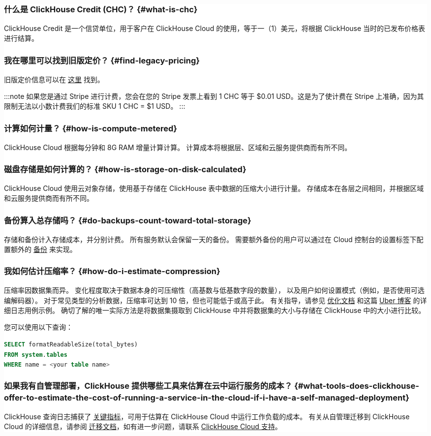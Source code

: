 ### 什么是 ClickHouse Credit (CHC)？ {#what-is-chc}

ClickHouse Credit 是一个信贷单位，用于客户在 ClickHouse Cloud 的使用，等于一（1）美元，将根据 ClickHouse 当时的已发布价格表进行结算。

### 我在哪里可以找到旧版定价？ {#find-legacy-pricing}

旧版定价信息可以在 [这里](https://clickhouse.com/pricing?legacy=true) 找到。

:::note 
如果您是通过 Stripe 进行计费，您会在您的 Stripe 发票上看到 1 CHC 等于 \$0.01 USD。这是为了使计费在 Stripe 上准确，因为其限制无法以小数计费我们的标准 SKU 1 CHC = \$1 USD。
:::

### 计算如何计量？ {#how-is-compute-metered}

ClickHouse Cloud 根据每分钟和 8G RAM 增量计算计算。 
计算成本将根据层、区域和云服务提供商而有所不同。

### 磁盘存储是如何计算的？ {#how-is-storage-on-disk-calculated}

ClickHouse Cloud 使用云对象存储，使用基于存储在 ClickHouse 表中数据的压缩大小进行计量。 
存储成本在各层之间相同，并根据区域和云服务提供商而有所不同。

### 备份算入总存储吗？ {#do-backups-count-toward-total-storage}

存储和备份计入存储成本，并分别计费。 
所有服务默认会保留一天的备份。 
需要额外备份的用户可以通过在 Cloud 控制台的设置标签下配置额外的 [备份](/cloud/manage/backups/overview) 来实现。

### 我如何估计压缩率？ {#how-do-i-estimate-compression}

压缩率因数据集而异。 
变化程度取决于数据本身的可压缩性（高基数与低基数字段的数量）， 
以及用户如何设置模式（例如，是否使用可选编解码器）。 
对于常见类型的分析数据，压缩率可达到 10 倍，但也可能低于或高于此。 
有关指导，请参见 [优化文档](/optimize/asynchronous-inserts) 和这篇 [Uber 博客](https://www.uber.com/blog/logging/) 的详细日志用例示例。 
确切了解的唯一实际方法是将数据集摄取到 ClickHouse 中并将数据集的大小与存储在 ClickHouse 中的大小进行比较。

您可以使用以下查询：

```sql title="Estimating compression"
SELECT formatReadableSize(total_bytes) 
FROM system.tables 
WHERE name = <your table name>
```

### 如果我有自管理部署，ClickHouse 提供哪些工具来估算在云中运行服务的成本？ {#what-tools-does-clickhouse-offer-to-estimate-the-cost-of-running-a-service-in-the-cloud-if-i-have-a-self-managed-deployment}

ClickHouse 查询日志捕获了 [关键指标](/operations/system-tables/query_log)，可用于估算在 ClickHouse Cloud 中运行工作负载的成本。 
有关从自管理迁移到 ClickHouse Cloud 的详细信息，请参阅 [迁移文档](/cloud/migration/clickhouse-to-cloud)，如有进一步问题，请联系 [ClickHouse Cloud 支持](https://console.clickhouse.cloud/support)。
